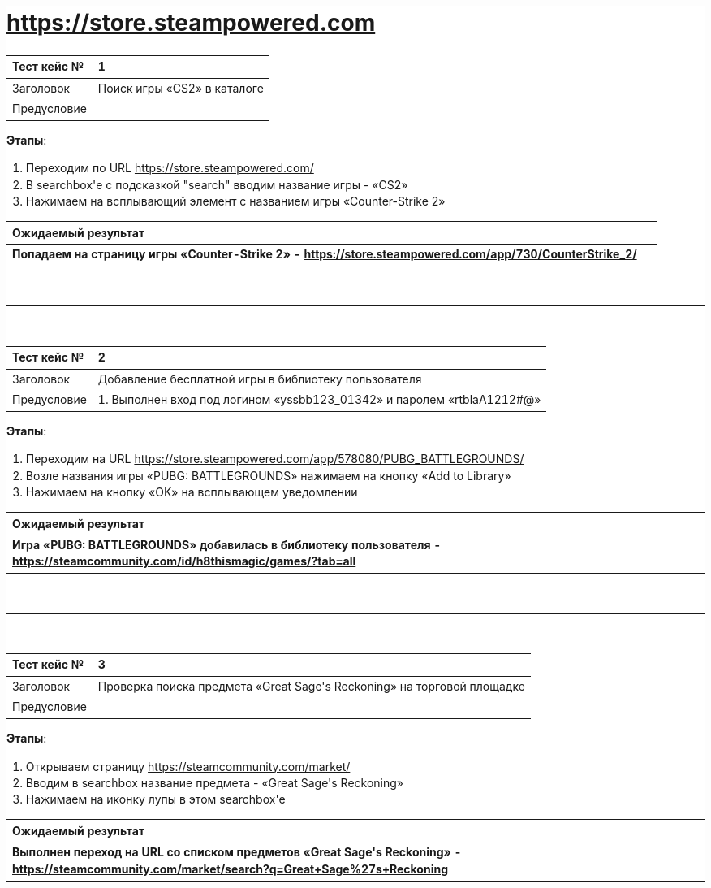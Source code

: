 # https://store.steampowered.com # 

Тест кейс № | 1
:--- | :---
Заголовок |	Поиск игры «CS2» в каталоге
Предусловие |

**Этапы**: 

1. Переходим по URL https://store.steampowered.com/
2. В searchbox'е с подсказкой "search" вводим название игры - «CS2»
3. Нажимаем на всплывающий элемент с названием игры «Counter-Strike 2»

Ожидаемый результат | &nbsp;
:--- | :---
**Попадаем на страницу игры «Counter-Strike 2» -  https://store.steampowered.com/app/730/CounterStrike_2/** |
<br>

---

<br>

Тест кейс № | 2
:--- | :---
Заголовок |	Добавление бесплатной игры в библиотеку пользователя
Предусловие | 1. Выполнен вход под логином «yssbb123_01342» и паролем «rtblaA1212#@»

**Этапы**:
1. Переходим на URL https://store.steampowered.com/app/578080/PUBG_BATTLEGROUNDS/
2. Возле названия игры «PUBG: BATTLEGROUNDS» нажимаем на кнопку «Add to Library»
3. Нажимаем на кнопку «OK» на всплывающем уведомлении 

Ожидаемый результат | &nbsp;
:--- | :---
**Игра «PUBG: BATTLEGROUNDS» добавилась в библиотеку пользователя - https://steamcommunity.com/id/h8thismagic/games/?tab=all** |

<br>

---
<br>

Тест кейс № | 3
:--- | :---
Заголовок |	Проверка поиска предмета «Great Sage's Reckoning» на торговой площадке
Предусловие | 

**Этапы**:
1. Открываем страницу https://steamcommunity.com/market/
2. Вводим в searchbox название предмета - «Great Sage's Reckoning»
3. Нажимаем на иконку лупы в этом searchbox'е


Ожидаемый результат | &nbsp;
:--- | :---
**Выполнен переход на URL со списком предметов «Great Sage's Reckoning» -  https://steamcommunity.com/market/search?q=Great+Sage%27s+Reckoning** | 
